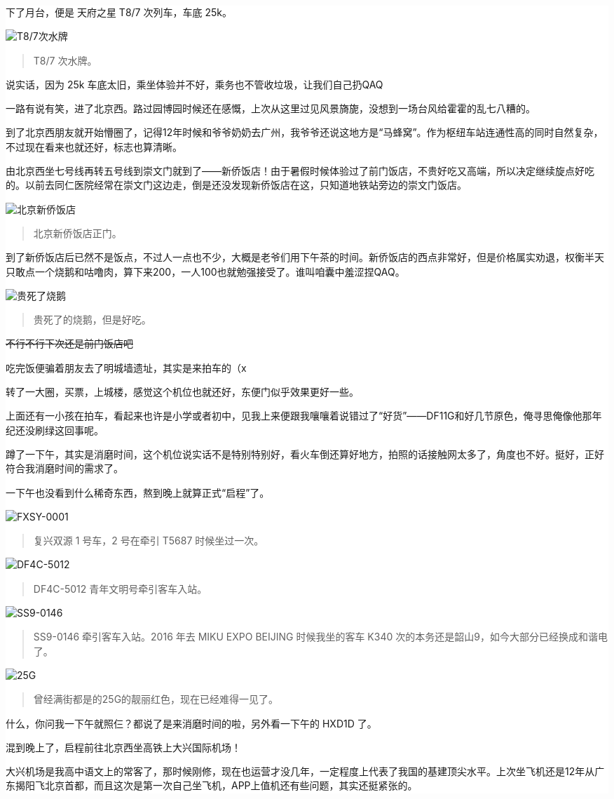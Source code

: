 下了月台，便是 天府之星 T8/7 次列车，车底 25k。

![T8/7次水牌](https://img.cdn.gaein.cn/website_used/blog/Travel-of-OSAKA/01.webp)

> T8/7 次水牌。

说实话，因为 25k 车底太旧，乘坐体验并不好，乘务也不管收垃圾，让我们自己扔QAQ

一路有说有笑，进了北京西。路过园博园时候还在感慨，上次从这里过见风景旖旎，没想到一场台风给霍霍的乱七八糟的。

到了北京西朋友就开始懵圈了，记得12年时候和爷爷奶奶去广州，我爷爷还说这地方是“马蜂窝”。作为枢纽车站连通性高的同时自然复杂，不过现在看来也就还好，标志也算清晰。

由北京西坐七号线再转五号线到崇文门就到了——新侨饭店！由于暑假时候体验过了前门饭店，不贵好吃又高端，所以决定继续旋点好吃的。以前去同仁医院经常在崇文门这边走，倒是还没发现新侨饭店在这，只知道地铁站旁边的崇文门饭店。

![北京新侨饭店](https://img.cdn.gaein.cn/website_used/blog/Travel-of-OSAKA/02.webp)

> 北京新侨饭店正门。

到了新侨饭店后已然不是饭点，不过人一点也不少，大概是老爷们用下午茶的时间。新侨饭店的西点非常好，但是价格属实劝退，权衡半天只敢点一个烧鹅和咕噜肉，算下来200，一人100也就勉强接受了。谁叫咱囊中羞涩捏QAQ。

![贵死了烧鹅](https://img.cdn.gaein.cn/website_used/blog/Travel-of-OSAKA/03.webp)

> 贵死了的烧鹅，但是好吃。

~~不行不行下次还是前门饭店吧~~

吃完饭便骗着朋友去了明城墙遗址，其实是来拍车的（x

转了一大圈，买票，上城楼，感觉这个机位也就还好，东便门似乎效果更好一些。

上面还有一小孩在拍车，看起来也许是小学或者初中，见我上来便跟我嚷嚷着说错过了“好货”——DF11G和好几节原色，俺寻思俺像他那年纪还没刷绿这回事呢。

蹲了一下午，其实是消磨时间，这个机位说实话不是特别特别好，看火车倒还算好地方，拍照的话接触网太多了，角度也不好。挺好，正好符合我消磨时间的需求了。

一下午也没看到什么稀奇东西，熬到晚上就算正式“启程”了。

![FXSY-0001](https://img.cdn.gaein.cn/website_used/blog/Travel-of-OSAKA/04.webp)

> 复兴双源 1 号车，2 号在牵引 T5687 时候坐过一次。

![DF4C-5012](https://img.cdn.gaein.cn/website_used/blog/Travel-of-OSAKA/05.webp)

> DF4C-5012 青年文明号牵引客车入站。

![SS9-0146](https://img.cdn.gaein.cn/website_used/blog/Travel-of-OSAKA/06.webp)

> SS9-0146 牵引客车入站。2016 年去 MIKU EXPO BEIJING 时候我坐的客车 K340 次的本务还是韶山9，如今大部分已经换成和谐电了。

![25G](https://img.cdn.gaein.cn/website_used/blog/Travel-of-OSAKA/07.webp)

> 曾经满街都是的25G的靓丽红色，现在已经难得一见了。

什么，你问我一下午就照仨？都说了是来消磨时间的啦，另外看一下午的 HXD1D 了。

混到晚上了，启程前往北京西坐高铁上大兴国际机场！

大兴机场是我高中语文上的常客了，那时候刚修，现在也运营才没几年，一定程度上代表了我国的基建顶尖水平。上次坐飞机还是12年从广东揭阳飞北京首都，而且这次是第一次自己坐飞机，APP上值机还有些问题，其实还挺紧张的。
